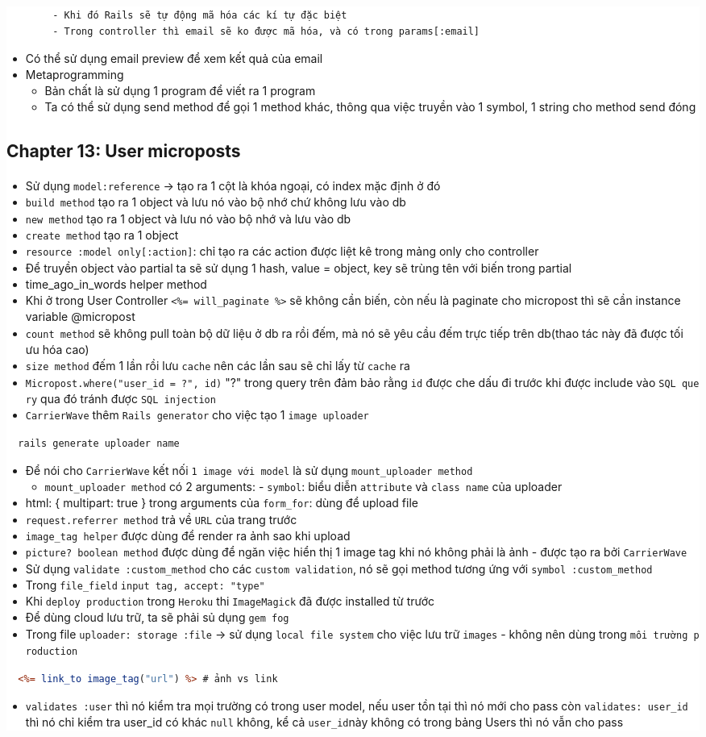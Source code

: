             - Khi đó Rails sẽ tự động mã hóa các kí tự đặc biệt
            - Trong controller thì email sẽ ko được mã hóa, và có trong params[:email]
  + Có thể sử dụng email preview để xem kết quả của email
  + Metaprogramming
    - Bản chất là sử dụng 1 program để viết ra 1 program
    - Ta có thể sử dụng send method để gọi 1 method khác, thông qua việc truyền vào 1 symbol, 1 string cho method send đóng

## Chapter 13: User microposts
  * Sử dụng `model:reference` -> tạo ra 1 cột là khóa ngoại, có index mặc định ở đó
  * `build method` tạo ra 1 object và lưu nó vào bộ nhớ chứ không lưu vào db
  * `new method` tạo ra 1 object và lưu nó vào bộ nhớ và lưu vào db
  * `create method` tạo ra 1 object
  * `resource :model only[:action]`: chỉ tạo ra các action được liệt kê trong mảng only cho controller
  * Để truyền object vào partial ta sẽ sử dụng 1 hash, value = object, key sẽ trùng tên với biến trong partial
  * time_ago_in_words helper method
  * Khi ở trong User Controller `<%= will_paginate %>` sẽ không cần biến, còn nếu là paginate cho micropost thì sẽ cần instance variable @micropost 
  * `count method` sẽ không pull toàn bộ dữ liệu ở db ra rồi đếm, mà nó sẽ yêu cầu đếm trực tiếp trên db(thao tác này đã được tối ưu hóa cao)
  * `size method` đếm 1 lần rồi lưu `cache` nên các lần sau sẽ chỉ lấy từ `cache` ra
  * `Micropost.where("user_id = ?", id)` "?" trong query trên đảm bảo rằng `id` được che dấu đi trước khi được include vào `SQL query` qua đó tránh được `SQL injection`
  * `CarrierWave` thêm `Rails generator` cho việc tạo 1 `image uploader`

  ```bash
    rails generate uploader name
  ```

  * Để nói cho `CarrierWave` kết nối `1 image với model` là sử dụng `mount_uploader method`
    - `mount_uploader method` có 2 arguments: - `symbol`: biểu diễn `attribute` và `class name` của uploader
  * html: { multipart: true } trong arguments của `form_for`: dùng để upload file
  * `request.referrer method` trả về `URL` của trang trước
  * `image_tag helper` được dùng để render ra ảnh sao khi upload
  * `picture? boolean method` được dùng để ngăn việc hiển thị 1 image tag khi nó không phải là ảnh - được tạo ra bởi `CarrierWave`
  * Sử dụng `validate :custom_method` cho các `custom validation`, nó sẽ gọi method tương ứng với `symbol :custom_method`
  * Trong `file_field` `input tag, accept: "type"`
  * Khi `deploy production` trong `Heroku` thi `ImageMagick` đã được installed từ trước
  * Để dùng cloud lưu trữ, ta sẽ phải sủ dụng `gem fog`
  * Trong file `uploader: storage :file` -> sử dụng `local file system` cho việc lưu trữ `images` - không nên dùng trong `môi trường production`

  ```html.erb
    <%= link_to image_tag("url") %> # ảnh vs link
  ```

  * `validates :user` thì nó kiểm tra mọi trường có trong user model, nếu user tồn tại thì nó mới cho pass còn `validates: user_id` thì nó chỉ kiểm tra user_id có khác `null` không, kể cả `user_id`này không có trong bảng Users thì nó vẫn cho pass
